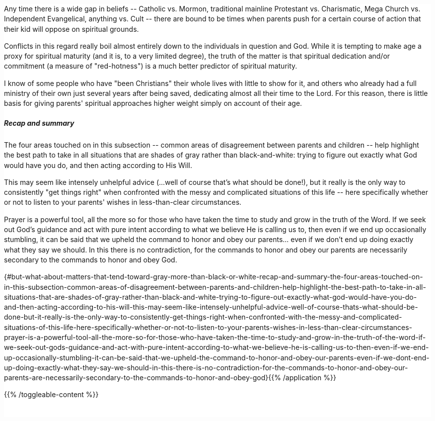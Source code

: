

Any time there is a wide gap in beliefs -- Catholic vs. Mormon, traditional mainline Protestant vs. Charismatic, Mega Church vs. Independent Evangelical, anything vs. Cult -- there are bound to be times when parents push for a certain course of action that their kid will oppose on spiritual grounds.

Conflicts in this regard really boil almost entirely down to the individuals in question and God. While it is tempting to make age a proxy for spiritual maturity (and it is, to a very limited degree), the truth of the matter is that spiritual dedication and/or commitment (a measure of "red-hotness") is a much better predictor of spiritual maturity.

I know of some people who have "been Christians" their whole lives with little to show for it, and others who already had a full ministry of their own just several years after being saved, dedicating almost all their time to the Lord. For this reason, there is little basis for giving parents' spiritual approaches higher weight simply on account of their age.



##### Recap and summary

The four areas touched on in this subsection -- common areas of disagreement between parents and children -- help highlight the best path to take in all situations that are shades of gray rather than black-and-white: trying to figure out exactly what God would have you do, and then acting according to His Will.

This may seem like intensely unhelpful advice (...well of course that’s what should be done!), but it really is the only way to consistently "get things right" when confronted with the messy and complicated situations of this life -- here specifically whether or not to listen to your parents' wishes in less-than-clear circumstances.

Prayer is a powerful tool, all the more so for those who have taken the time to study and grow in the truth of the Word. If we seek out God’s guidance and act with pure intent according to what we believe He is calling us to, then even if we end up occasionally stumbling, it can be said that we upheld the command to honor and obey our parents... even if we don’t end up doing exactly what they say we should. In this there is no contradiction, for the commands to honor and obey our parents are necessarily secondary to the commands to honor and obey God.

 {#but-what-about-matters-that-tend-toward-gray-more-than-black-or-white-recap-and-summary-the-four-areas-touched-on-in-this-subsection-common-areas-of-disagreement-between-parents-and-children-help-highlight-the-best-path-to-take-in-all-situations-that-are-shades-of-gray-rather-than-black-and-white-trying-to-figure-out-exactly-what-god-would-have-you-do-and-then-acting-according-to-his-will-this-may-seem-like-intensely-unhelpful-advice-well-of-course-thats-what-should-be-done-but-it-really-is-the-only-way-to-consistently-get-things-right-when-confronted-with-the-messy-and-complicated-situations-of-this-life-here-specifically-whether-or-not-to-listen-to-your-parents-wishes-in-less-than-clear-circumstances-prayer-is-a-powerful-tool-all-the-more-so-for-those-who-have-taken-the-time-to-study-and-grow-in-the-truth-of-the-word-if-we-seek-out-gods-guidance-and-act-with-pure-intent-according-to-what-we-believe-he-is-calling-us-to-then-even-if-we-end-up-occasionally-stumbling-it-can-be-said-that-we-upheld-the-command-to-honor-and-obey-our-parents-even-if-we-dont-end-up-doing-exactly-what-they-say-we-should-in-this-there-is-no-contradiction-for-the-commands-to-honor-and-obey-our-parents-are-necessarily-secondary-to-the-commands-to-honor-and-obey-god}{{% /application %}}

{{% /toggleable-content %}}



<br/>
